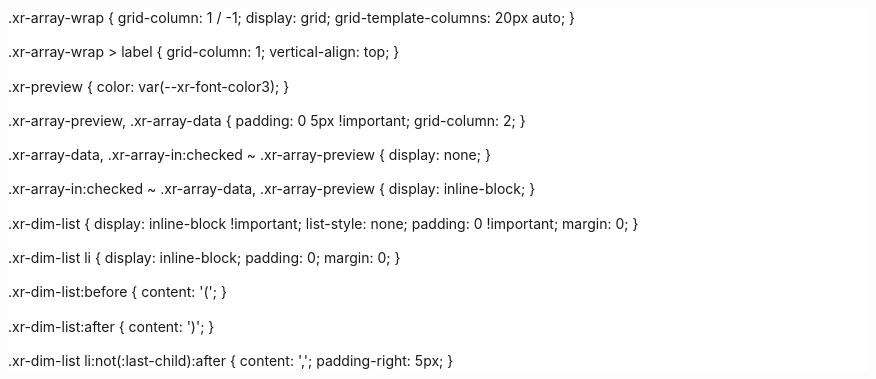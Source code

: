 .xr-array-wrap {
  grid-column: 1 / -1;
  display: grid;
  grid-template-columns: 20px auto;
}

.xr-array-wrap > label {
  grid-column: 1;
  vertical-align: top;
}

.xr-preview {
  color: var(--xr-font-color3);
}

.xr-array-preview,
.xr-array-data {
  padding: 0 5px !important;
  grid-column: 2;
}

.xr-array-data,
.xr-array-in:checked ~ .xr-array-preview {
  display: none;
}

.xr-array-in:checked ~ .xr-array-data,
.xr-array-preview {
  display: inline-block;
}

.xr-dim-list {
  display: inline-block !important;
  list-style: none;
  padding: 0 !important;
  margin: 0;
}

.xr-dim-list li {
  display: inline-block;
  padding: 0;
  margin: 0;
}

.xr-dim-list:before {
  content: '(';
}

.xr-dim-list:after {
  content: ')';
}

.xr-dim-list li:not(:last-child):after {
  content: ',';
  padding-right: 5px;
}
